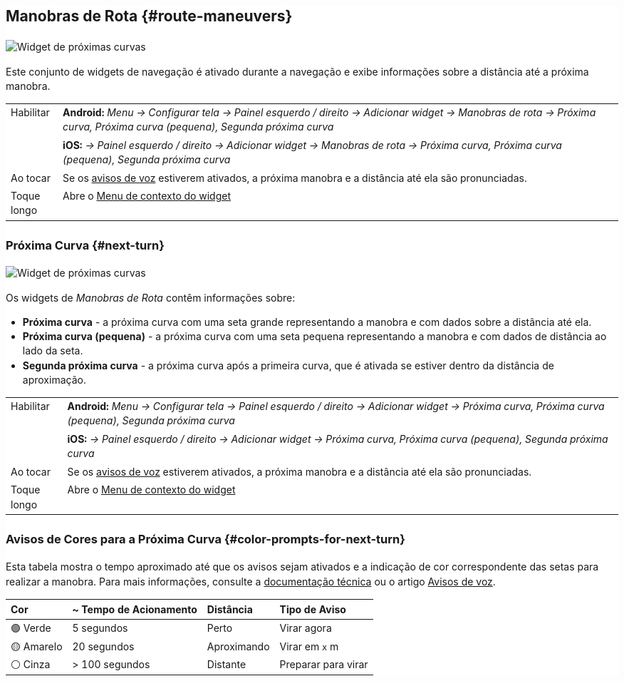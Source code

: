 
## Manobras de Rota {#route-maneuvers}

![Widget de próximas curvas](@site/static/img/widgets/next_turns_widget.png)

Este conjunto de widgets de navegação é ativado durante a navegação e exibe informações sobre a distância até a próxima manobra.

| | |
|:------------|:------------|
| Habilitar | **Android:** *Menu → Configurar tela → Painel esquerdo / direito → Adicionar widget → Manobras de rota → Próxima curva, Próxima curva (pequena), Segunda próxima curva* |
| | **iOS:** *<Translate ios="true" ids="shared_string_menu,layer_map_appearance"/> → Painel esquerdo / direito → Adicionar widget → Manobras de rota → Próxima curva, Próxima curva (pequena), Segunda próxima curva* |
| Ao tocar | Se os [avisos de voz](../navigation/guidance/voice-navigation.md) estiverem ativados, a próxima manobra e a distância até ela são pronunciadas. |
| Toque longo | Abre o [Menu de contexto do widget](../widgets/configure-screen.md#widget-context-menu) |


### Próxima Curva {#next-turn}

![Widget de próximas curvas](@site/static/img/widgets/next_turns_widgets_andr.png)

Os widgets de *Manobras de Rota* contêm informações sobre:

- **Próxima curva** - a próxima curva com uma seta grande representando a manobra e com dados sobre a distância até ela.
- **Próxima curva (pequena)** - a próxima curva com uma seta pequena representando a manobra e com dados de distância ao lado da seta.
- **Segunda próxima curva** - a próxima curva após a primeira curva, que é ativada se estiver dentro da distância de aproximação.

| | |
|:------------|:------------|
| Habilitar | **Android:** *Menu → Configurar tela → Painel esquerdo / direito → Adicionar widget → Próxima curva, Próxima curva (pequena), Segunda próxima curva* |
| | **iOS:** *<Translate ios="true" ids="shared_string_menu,layer_map_appearance"/> → Painel esquerdo / direito → Adicionar widget → Próxima curva, Próxima curva (pequena), Segunda próxima curva* |
| Ao tocar | Se os [avisos de voz](../navigation/guidance/voice-navigation.md) estiverem ativados, a próxima manobra e a distância até ela são pronunciadas. |
| Toque longo | Abre o [Menu de contexto do widget](../widgets/configure-screen.md#widget-context-menu) |


### Avisos de Cores para a Próxima Curva {#color-prompts-for-next-turn}

Esta tabela mostra o tempo aproximado até que os avisos sejam ativados e a indicação de cor correspondente das setas para realizar a manobra. Para mais informações, consulte a [documentação técnica](../../technical/algorithms/voice-prompt-triggering.md#trigger-table) ou o artigo [Avisos de voz](../navigation/guidance/voice-navigation.md).

| Cor | ~ Tempo de Acionamento | Distância | Tipo de Aviso |
| :-------- | :------------- | :--------- | :-------------- |
| 🟢 Verde | 5 segundos | Perto | Virar agora |
| 🟡 Amarelo | 20 segundos | Aproximando | Virar em `x` m |
| ⚪ Cinza | > 100 segundos | Distante | Preparar para virar |
